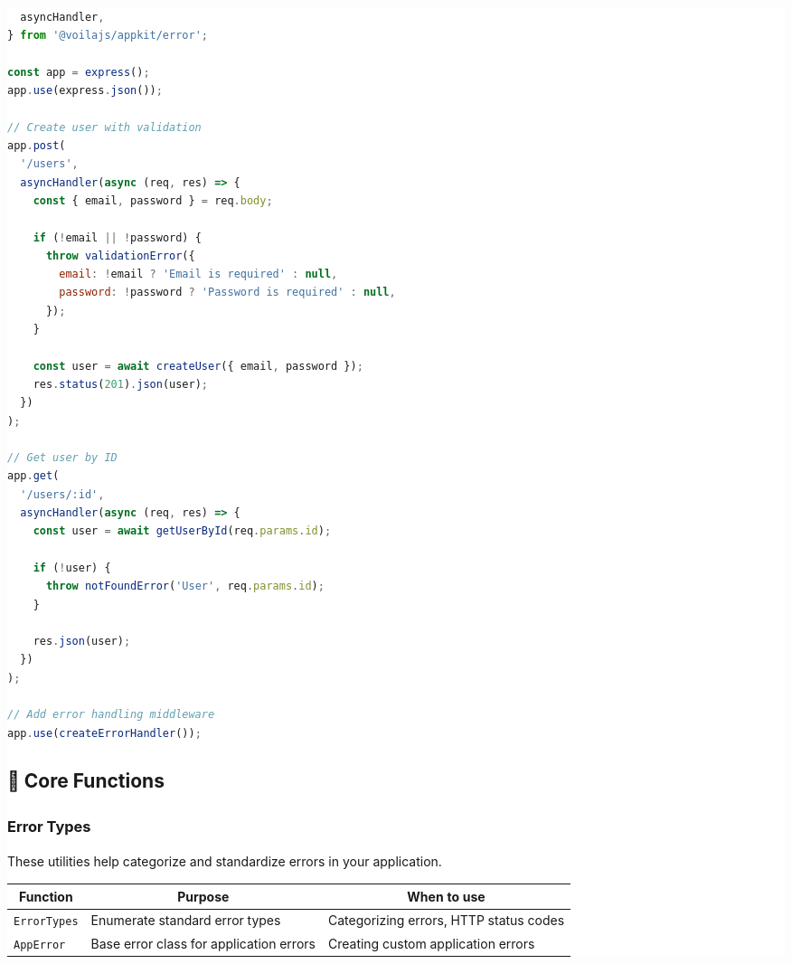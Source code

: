```javascript
  asyncHandler,
} from '@voilajs/appkit/error';

const app = express();
app.use(express.json());

// Create user with validation
app.post(
  '/users',
  asyncHandler(async (req, res) => {
    const { email, password } = req.body;

    if (!email || !password) {
      throw validationError({
        email: !email ? 'Email is required' : null,
        password: !password ? 'Password is required' : null,
      });
    }

    const user = await createUser({ email, password });
    res.status(201).json(user);
  })
);

// Get user by ID
app.get(
  '/users/:id',
  asyncHandler(async (req, res) => {
    const user = await getUserById(req.params.id);

    if (!user) {
      throw notFoundError('User', req.params.id);
    }

    res.json(user);
  })
);

// Add error handling middleware
app.use(createErrorHandler());
```

## 📖 Core Functions

### Error Types

These utilities help categorize and standardize errors in your application.

| Function     | Purpose                                 | When to use                            |
| ------------ | --------------------------------------- | -------------------------------------- |
| `ErrorTypes` | Enumerate standard error types          | Categorizing errors, HTTP status codes |
| `AppError`   | Base error class for application errors | Creating custom application errors     |
